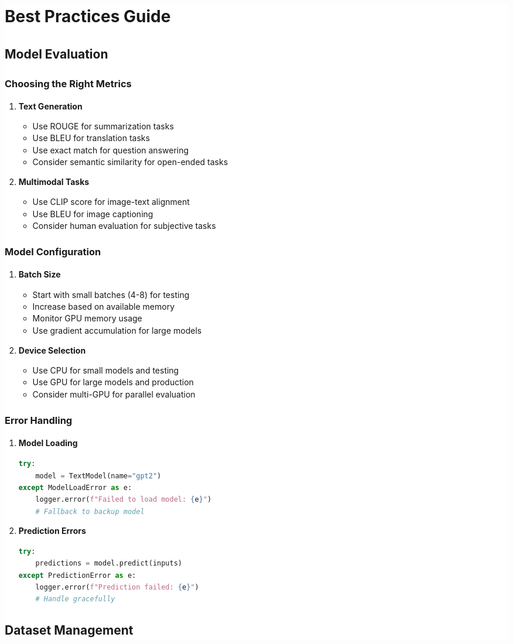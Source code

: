 # Best Practices Guide

## Model Evaluation

### Choosing the Right Metrics

1. **Text Generation**
   - Use ROUGE for summarization tasks
   - Use BLEU for translation tasks
   - Use exact match for question answering
   - Consider semantic similarity for open-ended tasks

2. **Multimodal Tasks**
   - Use CLIP score for image-text alignment
   - Use BLEU for image captioning
   - Consider human evaluation for subjective tasks

### Model Configuration

1. **Batch Size**
   - Start with small batches (4-8) for testing
   - Increase based on available memory
   - Monitor GPU memory usage
   - Use gradient accumulation for large models

2. **Device Selection**
   - Use CPU for small models and testing
   - Use GPU for large models and production
   - Consider multi-GPU for parallel evaluation

### Error Handling

1. **Model Loading**
   ```python
   try:
       model = TextModel(name="gpt2")
   except ModelLoadError as e:
       logger.error(f"Failed to load model: {e}")
       # Fallback to backup model
   ```

2. **Prediction Errors**
   ```python
   try:
       predictions = model.predict(inputs)
   except PredictionError as e:
       logger.error(f"Prediction failed: {e}")
       # Handle gracefully
   ```

## Dataset Management
